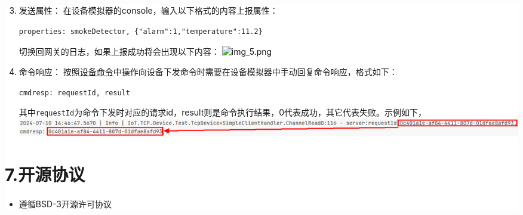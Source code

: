3. 发送属性：
   在设备模拟器的console，输入以下格式的内容上报属性：
    ```shell
   properties: smokeDetector, {"alarm":1,"temperature":11.2}
   ```
   切换回网关的日志，如果上报成功将会出现以下内容：
   ![img_5.png](doc/doc_cn/bridge_device_properties.png)

4. 命令响应：
   按照[设备命令](#42-设备命令)中操作向设备下发命令时需要在设备模拟器中手动回复命令响应，格式如下：
    ```shell
   cmdresp: requestId, result
   ```
   其中`requestId`为命令下发时对应的请求id，result则是命令执行结果，0代表成功，其它代表失败。示例如下，
   ![img_7.png](doc/doc_cn/bridge_device_cmdresp.png)

# 7.开源协议

- 遵循BSD-3开源许可协议